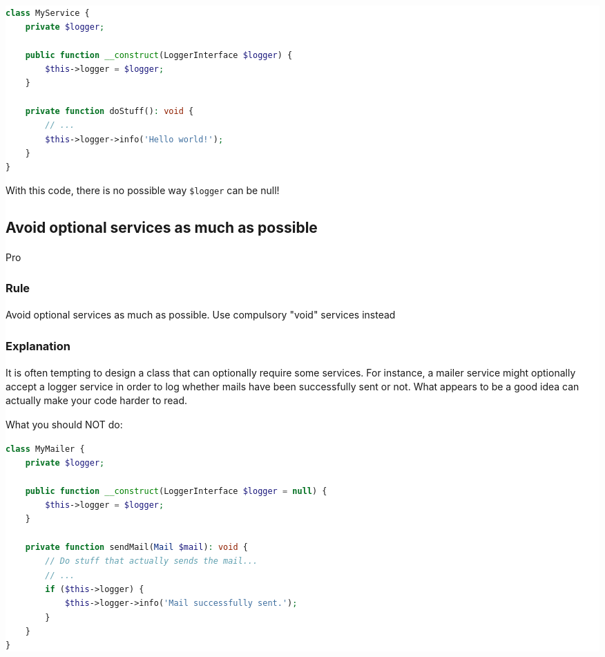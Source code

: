 ```php
class MyService {
    private $logger;
    
    public function __construct(LoggerInterface $logger) {
        $this->logger = $logger;
    }

    private function doStuff(): void {
        // ...
        $this->logger->info('Hello world!');
    }
}
```

With this code, there is no possible way `$logger` can be null!

Avoid optional services as much as possible
-------------------------------------------
<span class="label label-danger pull-right">Pro</span>

### Rule 

<div class="alert alert-info">Avoid optional services as much as possible. Use compulsory "void" services instead</div>

### Explanation

It is often tempting to design a class that can optionally require some services.
For instance, a mailer service might optionally accept a logger service in order to log whether mails have been
successfully sent or not. What appears to be a good idea can actually make your code harder to read.

<div class="alert alert-danger">What you should NOT do:</div>

```php
class MyMailer {
    private $logger;
    
    public function __construct(LoggerInterface $logger = null) {
        $this->logger = $logger;
    }

    private function sendMail(Mail $mail): void {
        // Do stuff that actually sends the mail...
        // ...
        if ($this->logger) {
            $this->logger->info('Mail successfully sent.');
        }
    }
}
```
